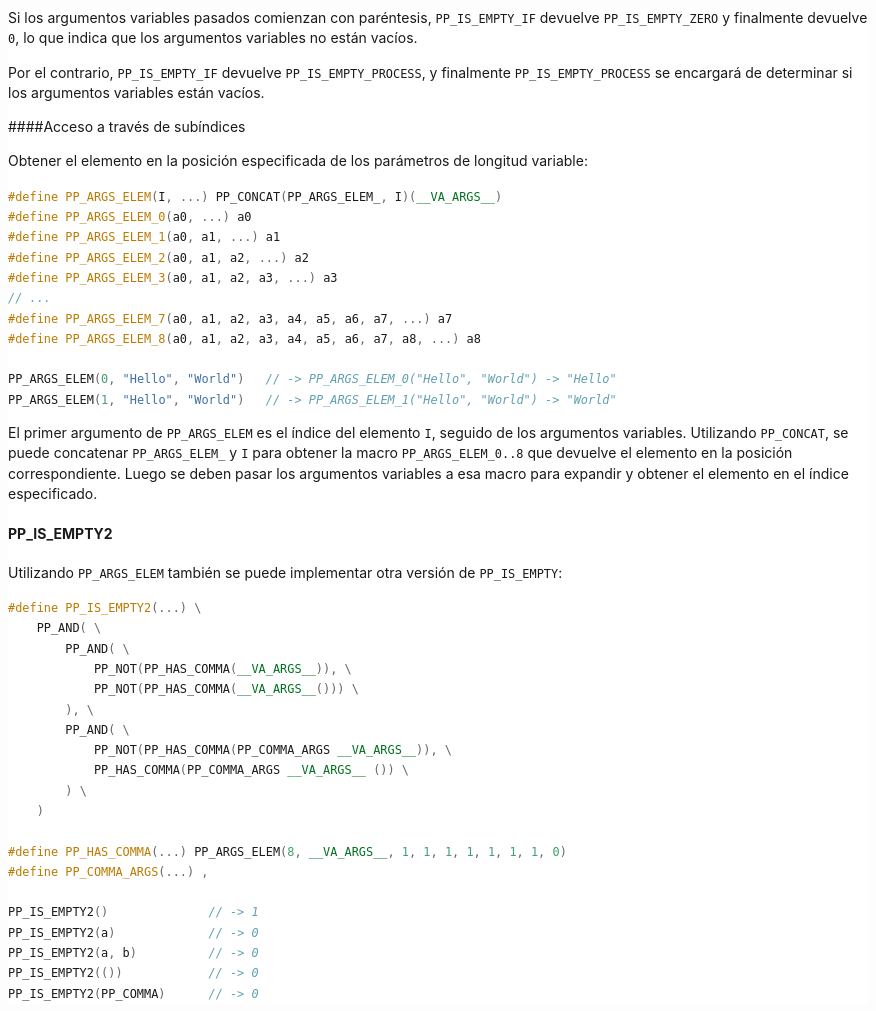 Si los argumentos variables pasados comienzan con paréntesis, `PP_IS_EMPTY_IF` devuelve `PP_IS_EMPTY_ZERO` y finalmente devuelve `0`, lo que indica que los argumentos variables no están vacíos.

Por el contrario, `PP_IS_EMPTY_IF` devuelve `PP_IS_EMPTY_PROCESS`, y finalmente `PP_IS_EMPTY_PROCESS` se encargará de determinar si los argumentos variables están vacíos.

####Acceso a través de subíndices

Obtener el elemento en la posición especificada de los parámetros de longitud variable:

``` cpp
#define PP_ARGS_ELEM(I, ...) PP_CONCAT(PP_ARGS_ELEM_, I)(__VA_ARGS__)
#define PP_ARGS_ELEM_0(a0, ...) a0
#define PP_ARGS_ELEM_1(a0, a1, ...) a1
#define PP_ARGS_ELEM_2(a0, a1, a2, ...) a2
#define PP_ARGS_ELEM_3(a0, a1, a2, a3, ...) a3
// ...
#define PP_ARGS_ELEM_7(a0, a1, a2, a3, a4, a5, a6, a7, ...) a7
#define PP_ARGS_ELEM_8(a0, a1, a2, a3, a4, a5, a6, a7, a8, ...) a8

PP_ARGS_ELEM(0, "Hello", "World")   // -> PP_ARGS_ELEM_0("Hello", "World") -> "Hello"
PP_ARGS_ELEM(1, "Hello", "World")   // -> PP_ARGS_ELEM_1("Hello", "World") -> "World"
```

El primer argumento de `PP_ARGS_ELEM` es el índice del elemento `I`, seguido de los argumentos variables. Utilizando `PP_CONCAT`, se puede concatenar `PP_ARGS_ELEM_` y `I` para obtener la macro `PP_ARGS_ELEM_0..8` que devuelve el elemento en la posición correspondiente. Luego se deben pasar los argumentos variables a esa macro para expandir y obtener el elemento en el índice especificado.

#### PP_IS_EMPTY2

Utilizando `PP_ARGS_ELEM` también se puede implementar otra versión de `PP_IS_EMPTY`:

``` cpp
#define PP_IS_EMPTY2(...) \
    PP_AND( \
        PP_AND( \
            PP_NOT(PP_HAS_COMMA(__VA_ARGS__)), \
            PP_NOT(PP_HAS_COMMA(__VA_ARGS__())) \
        ), \
        PP_AND( \
            PP_NOT(PP_HAS_COMMA(PP_COMMA_ARGS __VA_ARGS__)), \
            PP_HAS_COMMA(PP_COMMA_ARGS __VA_ARGS__ ()) \
        ) \
    )

#define PP_HAS_COMMA(...) PP_ARGS_ELEM(8, __VA_ARGS__, 1, 1, 1, 1, 1, 1, 1, 0)
#define PP_COMMA_ARGS(...) ,

PP_IS_EMPTY2()              // -> 1
PP_IS_EMPTY2(a)             // -> 0
PP_IS_EMPTY2(a, b)          // -> 0
PP_IS_EMPTY2(())            // -> 0
PP_IS_EMPTY2(PP_COMMA)      // -> 0
```
